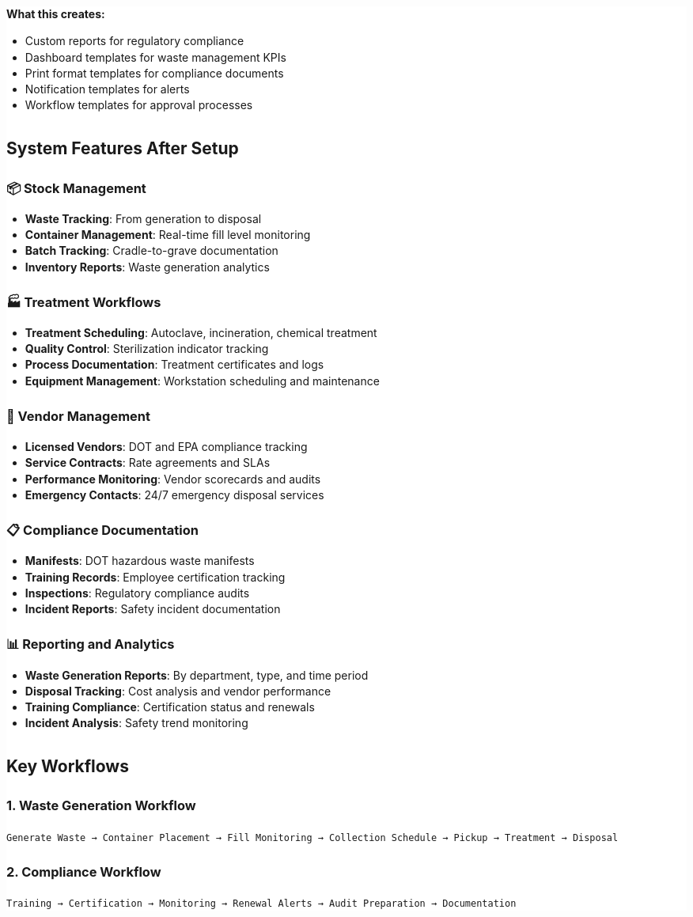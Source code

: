 **What this creates:**
- Custom reports for regulatory compliance
- Dashboard templates for waste management KPIs
- Print format templates for compliance documents
- Notification templates for alerts
- Workflow templates for approval processes

## System Features After Setup

### 📦 Stock Management
- **Waste Tracking**: From generation to disposal
- **Container Management**: Real-time fill level monitoring
- **Batch Tracking**: Cradle-to-grave documentation
- **Inventory Reports**: Waste generation analytics

### 🏭 Treatment Workflows  
- **Treatment Scheduling**: Autoclave, incineration, chemical treatment
- **Quality Control**: Sterilization indicator tracking
- **Process Documentation**: Treatment certificates and logs
- **Equipment Management**: Workstation scheduling and maintenance

### 🛒 Vendor Management
- **Licensed Vendors**: DOT and EPA compliance tracking
- **Service Contracts**: Rate agreements and SLAs
- **Performance Monitoring**: Vendor scorecards and audits
- **Emergency Contacts**: 24/7 emergency disposal services

### 📋 Compliance Documentation
- **Manifests**: DOT hazardous waste manifests
- **Training Records**: Employee certification tracking
- **Inspections**: Regulatory compliance audits
- **Incident Reports**: Safety incident documentation

### 📊 Reporting and Analytics
- **Waste Generation Reports**: By department, type, and time period
- **Disposal Tracking**: Cost analysis and vendor performance
- **Training Compliance**: Certification status and renewals
- **Incident Analysis**: Safety trend monitoring

## Key Workflows

### 1. Waste Generation Workflow
```
Generate Waste → Container Placement → Fill Monitoring → Collection Schedule → Pickup → Treatment → Disposal
```

### 2. Compliance Workflow  
```
Training → Certification → Monitoring → Renewal Alerts → Audit Preparation → Documentation
```
